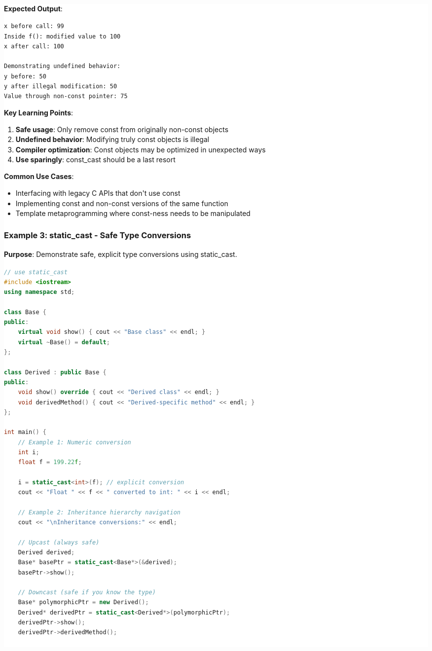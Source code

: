 **Expected Output**:
```
x before call: 99
Inside f(): modified value to 100
x after call: 100

Demonstrating undefined behavior:
y before: 50
y after illegal modification: 50
Value through non-const pointer: 75
```

**Key Learning Points**:
1. **Safe usage**: Only remove const from originally non-const objects
2. **Undefined behavior**: Modifying truly const objects is illegal
3. **Compiler optimization**: Const objects may be optimized in unexpected ways
4. **Use sparingly**: const_cast should be a last resort

**Common Use Cases**:
- Interfacing with legacy C APIs that don't use const
- Implementing const and non-const versions of the same function
- Template metaprogramming where const-ness needs to be manipulated

### Example 3: static_cast - Safe Type Conversions

**Purpose**: Demonstrate safe, explicit type conversions using static_cast.

```cpp
// use static_cast
#include <iostream>
using namespace std;

class Base {
public:
    virtual void show() { cout << "Base class" << endl; }
    virtual ~Base() = default;
};

class Derived : public Base {
public:
    void show() override { cout << "Derived class" << endl; }
    void derivedMethod() { cout << "Derived-specific method" << endl; }
};

int main() {
    // Example 1: Numeric conversion
    int i;
    float f = 199.22f;
    
    i = static_cast<int>(f); // explicit conversion
    cout << "Float " << f << " converted to int: " << i << endl;
    
    // Example 2: Inheritance hierarchy navigation
    cout << "\nInheritance conversions:" << endl;
    
    // Upcast (always safe)
    Derived derived;
    Base* basePtr = static_cast<Base*>(&derived);
    basePtr->show();
    
    // Downcast (safe if you know the type)
    Base* polymorphicPtr = new Derived();
    Derived* derivedPtr = static_cast<Derived*>(polymorphicPtr);
    derivedPtr->show();
    derivedPtr->derivedMethod();
    
```